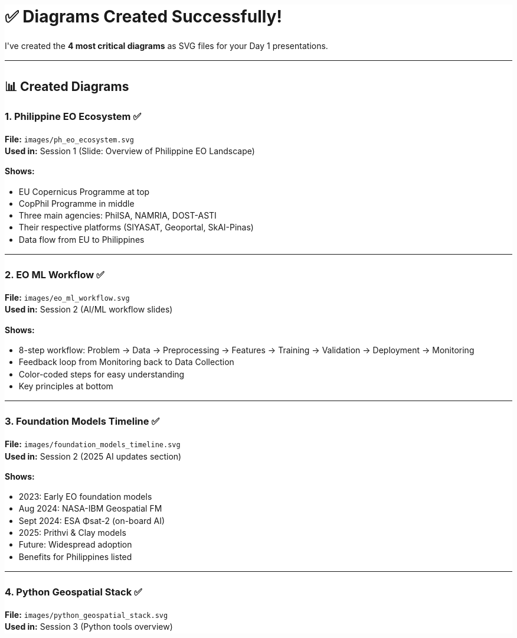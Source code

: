 # ✅ Diagrams Created Successfully!

I've created the **4 most critical diagrams** as SVG files for your Day 1 presentations.

---

## 📊 Created Diagrams

### **1. Philippine EO Ecosystem** ✅
**File:** `images/ph_eo_ecosystem.svg`  
**Used in:** Session 1 (Slide: Overview of Philippine EO Landscape)

**Shows:**
- EU Copernicus Programme at top
- CopPhil Programme in middle
- Three main agencies: PhilSA, NAMRIA, DOST-ASTI
- Their respective platforms (SIYASAT, Geoportal, SkAI-Pinas)
- Data flow from EU to Philippines

---

### **2. EO ML Workflow** ✅
**File:** `images/eo_ml_workflow.svg`  
**Used in:** Session 2 (AI/ML workflow slides)

**Shows:**
- 8-step workflow: Problem → Data → Preprocessing → Features → Training → Validation → Deployment → Monitoring
- Feedback loop from Monitoring back to Data Collection
- Color-coded steps for easy understanding
- Key principles at bottom

---

### **3. Foundation Models Timeline** ✅
**File:** `images/foundation_models_timeline.svg`  
**Used in:** Session 2 (2025 AI updates section)

**Shows:**
- 2023: Early EO foundation models
- Aug 2024: NASA-IBM Geospatial FM
- Sept 2024: ESA Φsat-2 (on-board AI)
- 2025: Prithvi & Clay models
- Future: Widespread adoption
- Benefits for Philippines listed

---

### **4. Python Geospatial Stack** ✅
**File:** `images/python_geospatial_stack.svg`  
**Used in:** Session 3 (Python tools overview)
